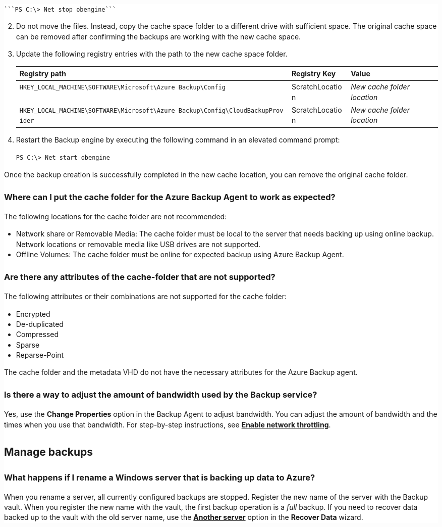     ```PS C:\> Net stop obengine``` 
  
2. Do not move the files. Instead, copy the cache space folder to a different drive with sufficient space. The original cache space can be removed after confirming the backups are working with the new cache space.
3. Update the following registry entries with the path to the new cache space folder.<br/>

    | Registry path | Registry Key | Value |
    | --- | --- | --- |
    | `HKEY_LOCAL_MACHINE\SOFTWARE\Microsoft\Azure Backup\Config` |ScratchLocation |*New cache folder location* |
    | `HKEY_LOCAL_MACHINE\SOFTWARE\Microsoft\Azure Backup\Config\CloudBackupProvider` |ScratchLocation |*New cache folder location* |

4. Restart the Backup engine by executing the following command in an elevated command prompt:

    ```PS C:\> Net start obengine```

Once the backup creation is successfully completed in the new cache location, you can remove the original cache folder.


### Where can I put the cache folder for the Azure Backup Agent to work as expected?<br/>
The following locations for the cache folder are not recommended:

- Network share or Removable Media: The cache folder must be local to the server that needs backing up using online backup. Network locations or removable media like USB drives are not supported.
- Offline Volumes: The cache folder must be online for expected backup using Azure Backup Agent.

### Are there any attributes of the cache-folder that are not supported?<br/>
The following attributes or their combinations are not supported for the cache folder:

- Encrypted
- De-duplicated
- Compressed
- Sparse
- Reparse-Point

The cache folder and the metadata VHD do not have the necessary attributes for the Azure Backup agent.

### Is there a way to adjust the amount of bandwidth used by the Backup service?<br/>
  Yes, use the **Change Properties** option in the Backup Agent to adjust bandwidth. You can adjust the amount of bandwidth and the times when you use that bandwidth. For step-by-step instructions, see **[Enable network throttling](backup-configure-vault.md#enable-network-throttling)**.

## Manage backups
### What happens if I rename a Windows server that is backing up data to Azure?<br/>
When you rename a server, all currently configured backups are stopped.
Register the new name of the server with the Backup vault. When you register the new name with the vault, the first backup operation is a *full* backup. If you need to recover data backed up to the vault with the old server name, use the [**Another server**](backup-azure-restore-windows-server.md#use-instant-restore-to-restore-data-to-an-alternate-machine) option in the **Recover Data** wizard.
